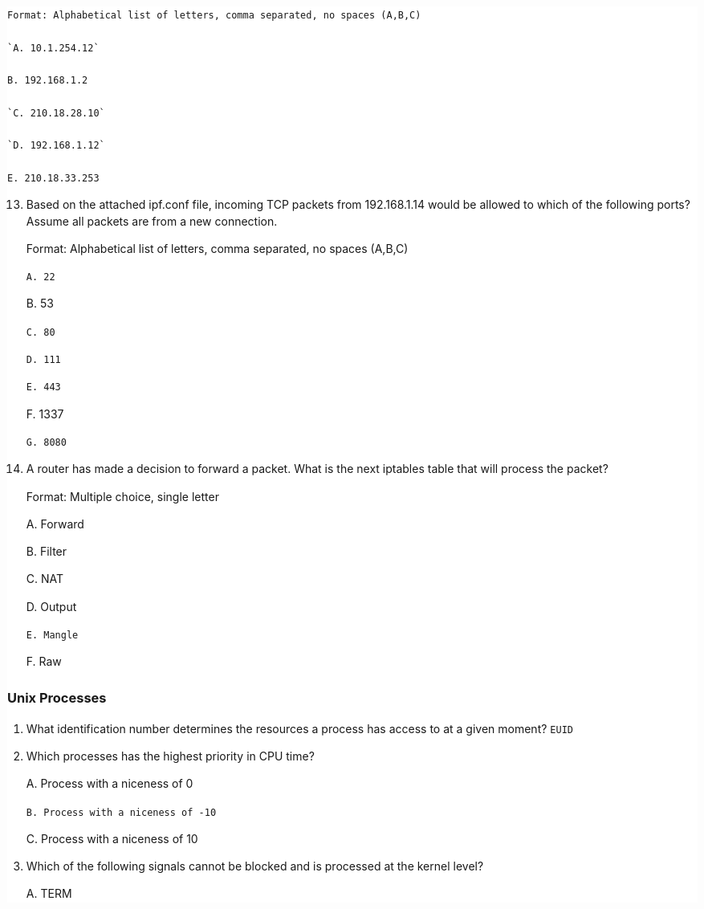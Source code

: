     Format: Alphabetical list of letters, comma separated, no spaces (A,B,C)

    `A. 10.1.254.12`

    B. 192.168.1.2

    `C. 210.18.28.10`

    `D. 192.168.1.12`

    E. 210.18.33.253

13. Based on the attached ipf.conf file, incoming TCP packets from 192.168.1.14 would be allowed to which of the following ports? Assume all packets are from a new connection.

    Format: Alphabetical list of letters, comma separated, no spaces (A,B,C)

    `A. 22`

    B. 53

    `C. 80`

    `D. 111`

    `E. 443`

    F. 1337

    `G. 8080`

14. A router has made a decision to forward a packet. What is the next iptables table that will process the packet?

    Format: Multiple choice, single letter

    A. Forward

    B. Filter

    C. NAT

    D. Output

    `E. Mangle`

    F. Raw

### Unix Processes

1. What identification number determines the resources a process has access to at a given moment? `EUID`

2. Which processes has the highest priority in CPU time?

    A. Process with a niceness of 0 

    `B. Process with a niceness of -10` 

    C. Process with a niceness of 10

3. Which of the following signals cannot be blocked and is processed at the kernel level?

    A. TERM 
    